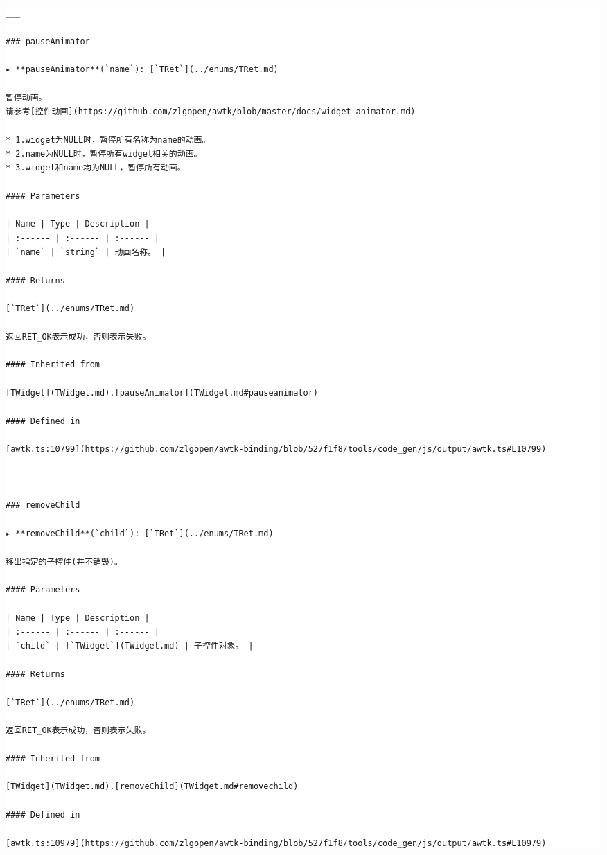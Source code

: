 ```
___

### pauseAnimator

▸ **pauseAnimator**(`name`): [`TRet`](../enums/TRet.md)

暂停动画。
请参考[控件动画](https://github.com/zlgopen/awtk/blob/master/docs/widget_animator.md)

* 1.widget为NULL时，暂停所有名称为name的动画。
* 2.name为NULL时，暂停所有widget相关的动画。
* 3.widget和name均为NULL，暂停所有动画。

#### Parameters

| Name | Type | Description |
| :------ | :------ | :------ |
| `name` | `string` | 动画名称。 |

#### Returns

[`TRet`](../enums/TRet.md)

返回RET_OK表示成功，否则表示失败。

#### Inherited from

[TWidget](TWidget.md).[pauseAnimator](TWidget.md#pauseanimator)

#### Defined in

[awtk.ts:10799](https://github.com/zlgopen/awtk-binding/blob/527f1f8/tools/code_gen/js/output/awtk.ts#L10799)

___

### removeChild

▸ **removeChild**(`child`): [`TRet`](../enums/TRet.md)

移出指定的子控件(并不销毁)。

#### Parameters

| Name | Type | Description |
| :------ | :------ | :------ |
| `child` | [`TWidget`](TWidget.md) | 子控件对象。 |

#### Returns

[`TRet`](../enums/TRet.md)

返回RET_OK表示成功，否则表示失败。

#### Inherited from

[TWidget](TWidget.md).[removeChild](TWidget.md#removechild)

#### Defined in

[awtk.ts:10979](https://github.com/zlgopen/awtk-binding/blob/527f1f8/tools/code_gen/js/output/awtk.ts#L10979)

```